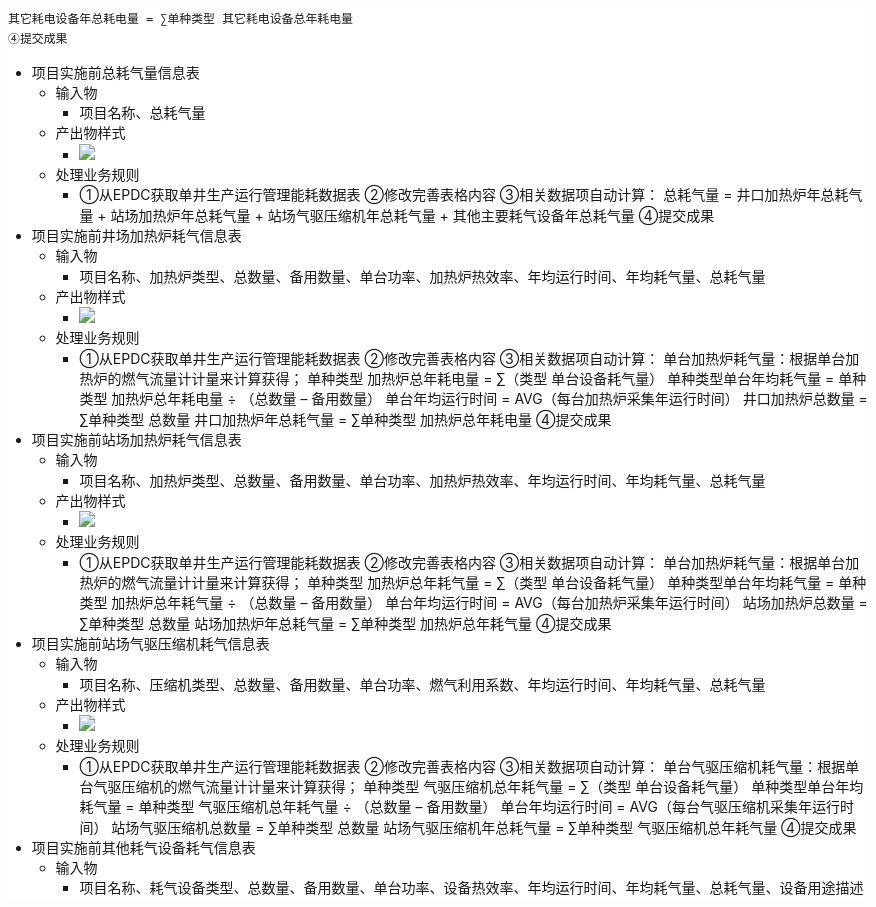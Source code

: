     其它耗电设备年总耗电量 = ∑单种类型 其它耗电设备总年耗电量
    ④提交成果
- 项目实施前总耗气量信息表
  - 输入物
    - 项目名称、总耗气量
  - 产出物样式
    - ![](assets/ID_5EEC826222D24D42A046E5F794587719.png)
  - 处理业务规则
    - ①从EPDC获取单井生产运行管理能耗数据表
    ②修改完善表格内容
    ③相关数据项自动计算：
    总耗气量 = 井口加热炉年总耗气量 + 站场加热炉年总耗气量 + 站场气驱压缩机年总耗气量 + 其他主要耗气设备年总耗气量
    ④提交成果
- 项目实施前井场加热炉耗气信息表
  - 输入物
    - 项目名称、加热炉类型、总数量、备用数量、单台功率、加热炉热效率、年均运行时间、年均耗气量、总耗气量
  - 产出物样式
    - ![](assets/ID_7F80FEB075574E95A5560F911F6566E1.png)
  - 处理业务规则
    - ①从EPDC获取单井生产运行管理能耗数据表
    ②修改完善表格内容
    ③相关数据项自动计算：
    单台加热炉耗气量：根据单台加热炉的燃气流量计计量来计算获得；
    单种类型 加热炉总年耗电量 = ∑（类型 单台设备耗气量）
    单种类型单台年均耗气量 = 单种类型 加热炉总年耗电量 ÷ （总数量 – 备用数量）
    单台年均运行时间 = AVG（每台加热炉采集年运行时间）
    井口加热炉总数量 = ∑单种类型 总数量
    井口加热炉年总耗气量 = ∑单种类型 加热炉总年耗电量
    ④提交成果
- 项目实施前站场加热炉耗气信息表
  - 输入物
    - 项目名称、加热炉类型、总数量、备用数量、单台功率、加热炉热效率、年均运行时间、年均耗气量、总耗气量
  - 产出物样式
    - ![](assets/ID_45644359776C48098B720D778B5FB3AC.png)
  - 处理业务规则
    - ①从EPDC获取单井生产运行管理能耗数据表
    ②修改完善表格内容
    ③相关数据项自动计算：
    单台加热炉耗气量：根据单台加热炉的燃气流量计计量来计算获得；
    单种类型 加热炉总年耗气量 = ∑（类型 单台设备耗气量）
    单种类型单台年均耗气量 = 单种类型 加热炉总年耗气量 ÷ （总数量 – 备用数量）
    单台年均运行时间 = AVG（每台加热炉采集年运行时间）
    站场加热炉总数量 = ∑单种类型 总数量
    站场加热炉年总耗气量 = ∑单种类型 加热炉总年耗气量
    ④提交成果
- 项目实施前站场气驱压缩机耗气信息表
  - 输入物
    - 项目名称、压缩机类型、总数量、备用数量、单台功率、燃气利用系数、年均运行时间、年均耗气量、总耗气量
  - 产出物样式
    - ![](assets/ID_C8052B1EB70046998C41FBC3762274AD.png)
  - 处理业务规则
    - ①从EPDC获取单井生产运行管理能耗数据表
    ②修改完善表格内容
    ③相关数据项自动计算：
    单台气驱压缩机耗气量：根据单台气驱压缩机的燃气流量计计量来计算获得；
    单种类型 气驱压缩机总年耗气量 = ∑（类型 单台设备耗气量）
    单种类型单台年均耗气量 = 单种类型 气驱压缩机总年耗气量 ÷ （总数量 – 备用数量）
    单台年均运行时间 = AVG（每台气驱压缩机采集年运行时间）
    站场气驱压缩机总数量 = ∑单种类型 总数量
    站场气驱压缩机年总耗气量 = ∑单种类型 气驱压缩机总年耗气量
    ④提交成果
- 项目实施前其他耗气设备耗气信息表
  - 输入物
    - 项目名称、耗气设备类型、总数量、备用数量、单台功率、设备热效率、年均运行时间、年均耗气量、总耗气量、设备用途描述